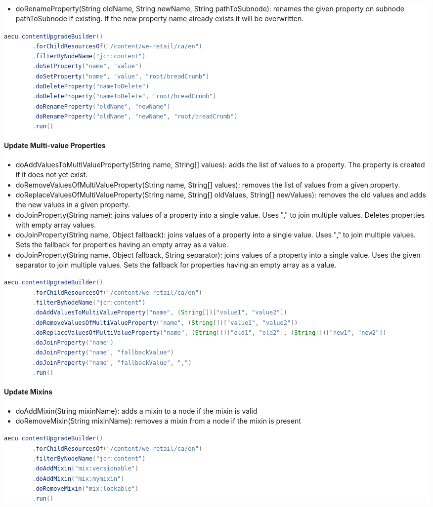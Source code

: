 * doRenameProperty(String oldName, String newName, String pathToSubnode): renames the given property on subnode pathToSubnode if existing. If the new property name already exists it will be overwritten.

```java
aecu.contentUpgradeBuilder()
        .forChildResourcesOf("/content/we-retail/ca/en")
        .filterByNodeName("jcr:content")
        .doSetProperty("name", "value")
        .doSetProperty("name", "value", "root/breadCrumb")
        .doDeleteProperty("nameToDelete")
        .doDeleteProperty("nameToDelete", "root/breadCrumb")
        .doRenameProperty("oldName", "newName")
        .doRenameProperty("oldName", "newName", "root/breadCrumb")
        .run()
```

#### Update Multi-value Properties

* doAddValuesToMultiValueProperty(String name, String[] values): adds the list of values to a property. The property is created if it does not yet exist.
* doRemoveValuesOfMultiValueProperty(String name, String[] values): removes the list of values from a given property. 
* doReplaceValuesOfMultiValueProperty(String name, String[] oldValues, String[] newValues): removes the old values and adds the new values in a given property. 
* doJoinProperty(String name): joins values of a property into a single value. Uses "," to join multiple values. Deletes properties with empty array values.
* doJoinProperty(String name, Object fallback): joins values of a property into a single value. Uses "," to join multiple values. Sets the fallback for properties having an empty array as a value.
* doJoinProperty(String name, Object fallback, String separator): joins values of a property into a single value. Uses the given separator to join multiple values. Sets the fallback for properties having an empty array as a value.

```java
aecu.contentUpgradeBuilder()
        .forChildResourcesOf("/content/we-retail/ca/en")
        .filterByNodeName("jcr:content")
        .doAddValuesToMultiValueProperty("name", (String[])["value1", "value2"])
        .doRemoveValuesOfMultiValueProperty("name", (String[])["value1", "value2"])
        .doReplaceValuesOfMultiValueProperty("name", (String[])["old1", "old2"], (String[])["new1", "new2"])
        .doJoinProperty("name")
        .doJoinProperty("name", "fallbackValue")
        .doJoinProperty("name", "fallbackValue", ",")
        .run()
```

#### Update Mixins

* doAddMixin(String mixinName): adds a mixin to a node if the mixin is valid
* doRemoveMixin(String mixinName): removes a mixin from a node if the mixin is present

```java
aecu.contentUpgradeBuilder()
        .forChildResourcesOf("/content/we-retail/ca/en")
        .filterByNodeName("jcr:content")
        .doAddMixin("mix:versionable")
        .doAddMixin("mix:mymixin")
        .doRemoveMixin("mix:lockable")
        .run()
```
